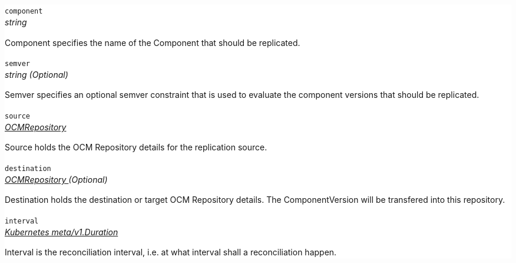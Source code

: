 <tr>
<td>
<code>component</code><br>
<em>
string
</em>
</td>
<td>
<p>Component specifies the name of the Component that should be replicated.</p>
</td>
</tr>
<tr>
<td>
<code>semver</code><br>
<em>
string
</em>
</td>
<td>
<em>(Optional)</em>
<p>Semver specifies an optional semver constraint that is used to evaluate the component
versions that should be replicated.</p>
</td>
</tr>
<tr>
<td>
<code>source</code><br>
<em>
<a href="#delivery.ocm.software/v1alpha1.OCMRepository">
OCMRepository
</a>
</em>
</td>
<td>
<p>Source holds the OCM Repository details for the replication source.</p>
</td>
</tr>
<tr>
<td>
<code>destination</code><br>
<em>
<a href="#delivery.ocm.software/v1alpha1.OCMRepository">
OCMRepository
</a>
</em>
</td>
<td>
<em>(Optional)</em>
<p>Destination holds the destination or target OCM Repository details. The ComponentVersion
will be transfered into this repository.</p>
</td>
</tr>
<tr>
<td>
<code>interval</code><br>
<em>
<a href="https://pkg.go.dev/k8s.io/apimachinery/pkg/apis/meta/v1#Duration">
Kubernetes meta/v1.Duration
</a>
</em>
</td>
<td>
<p>Interval is the reconciliation interval, i.e. at what interval shall a reconciliation happen.